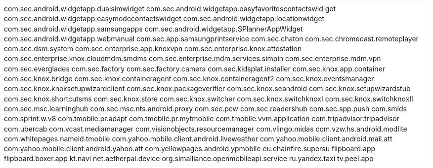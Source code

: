 com.sec.android.widgetapp.dualsimwidget
com.sec.android.widgetapp.easyfavoritescontactswid get
com.sec.android.widgetapp.easymodecontactswidget
com.sec.android.widgetapp.locationwidget
com.sec.android.widgetapp.samsungapps
com.sec.android.widgetapp.SPlannerAppWidget
com.sec.android.widgetapp.webmanual
com.sec.app.samsungprintservice
com.sec.chaton
com.sec.chromecast.remoteplayer
com.sec.dsm.system
com.sec.enterprise.app.knoxvpn
com.sec.enterprise.knox.attestation
com.sec.enterprise.knox.cloudmdm.smdms
com.sec.enterprise.mdm.services.simpin
com.sec.enterprise.mdm.vpn
com.sec.everglades
com.sec.factory
com.sec.factory.camera
com.sec.kidsplat.installer
com.sec.knox.app.container
com.sec.knox.bridge
com.sec.knox.containeragent
com.sec.knox.containeragent2
com.sec.knox.eventsmanager
com.sec.knox.knoxsetupwizardclient
com.sec.knox.packageverifier
com.sec.knox.seandroid
com.sec.knox.setupwizardstub
com.sec.knox.shortcutsms
com.sec.knox.store
com.sec.knox.switcher
com.sec.knox.switchknoxI
com.sec.knox.switchknoxII
com.sec.msc.learninghub
com.sec.msc.nts.android.proxy
com.sec.pcw
com.sec.readershub
com.sec.spp.push
com.smlds
com.sprint.w.v8
com.tmobile.pr.adapt
com.tmobile.pr.mytmobile
com.tmobile.vvm.application
com.tripadvisor.tripadvisor
com.ubercab
com.vcast.mediamanager
com.visionobjects.resourcemanager
com.vlingo.midas
com.vzw.hs.android.modlite
com.whitepages.nameid.tmobile
com.yahoo.mobile.client.android.liveweather
com.yahoo.mobile.client.android.mail.att
com.yahoo.mobile.client.android.yahoo.att
com.yellowpages.android.ypmobile
eu.chainfire.supersu
flipboard.app
flipboard.boxer.app
kt.navi
net.aetherpal.device
org.simalliance.openmobileapi.service
ru.yandex.taxi
tv.peel.app
</pre>